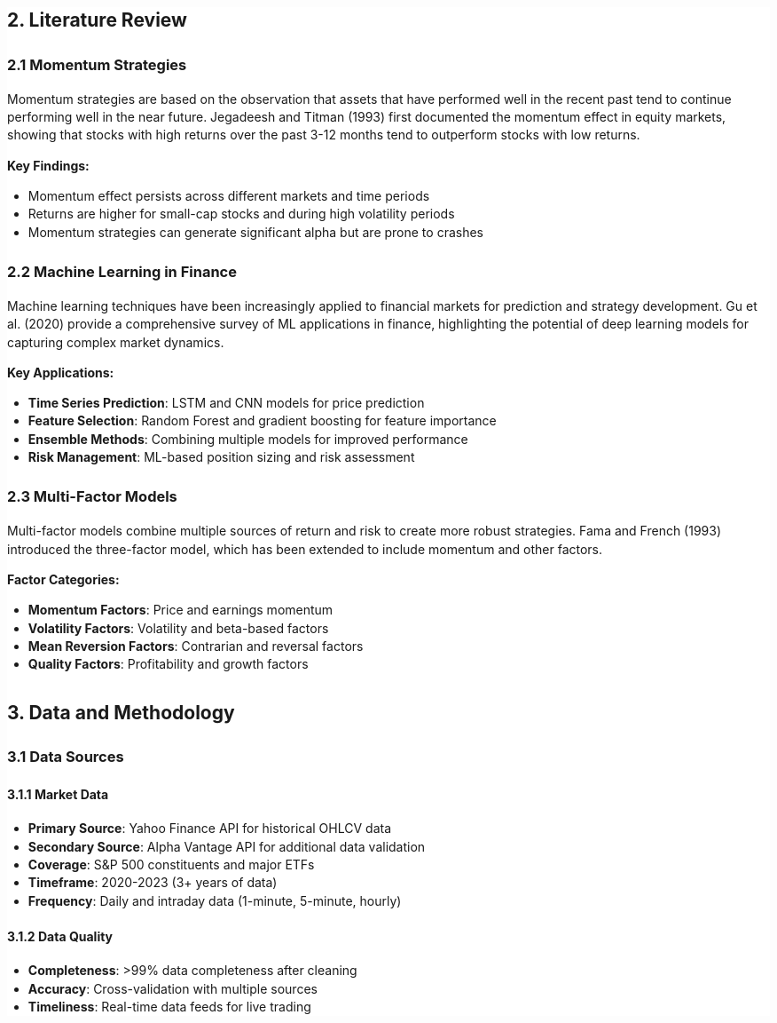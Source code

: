 ## 2. Literature Review

### 2.1 Momentum Strategies

Momentum strategies are based on the observation that assets that have performed well in the recent past tend to continue performing well in the near future. Jegadeesh and Titman (1993) first documented the momentum effect in equity markets, showing that stocks with high returns over the past 3-12 months tend to outperform stocks with low returns.

**Key Findings:**
- Momentum effect persists across different markets and time periods
- Returns are higher for small-cap stocks and during high volatility periods
- Momentum strategies can generate significant alpha but are prone to crashes

### 2.2 Machine Learning in Finance

Machine learning techniques have been increasingly applied to financial markets for prediction and strategy development. Gu et al. (2020) provide a comprehensive survey of ML applications in finance, highlighting the potential of deep learning models for capturing complex market dynamics.

**Key Applications:**
- **Time Series Prediction**: LSTM and CNN models for price prediction
- **Feature Selection**: Random Forest and gradient boosting for feature importance
- **Ensemble Methods**: Combining multiple models for improved performance
- **Risk Management**: ML-based position sizing and risk assessment

### 2.3 Multi-Factor Models

Multi-factor models combine multiple sources of return and risk to create more robust strategies. Fama and French (1993) introduced the three-factor model, which has been extended to include momentum and other factors.

**Factor Categories:**
- **Momentum Factors**: Price and earnings momentum
- **Volatility Factors**: Volatility and beta-based factors
- **Mean Reversion Factors**: Contrarian and reversal factors
- **Quality Factors**: Profitability and growth factors

## 3. Data and Methodology

### 3.1 Data Sources

#### 3.1.1 Market Data
- **Primary Source**: Yahoo Finance API for historical OHLCV data
- **Secondary Source**: Alpha Vantage API for additional data validation
- **Coverage**: S&P 500 constituents and major ETFs
- **Timeframe**: 2020-2023 (3+ years of data)
- **Frequency**: Daily and intraday data (1-minute, 5-minute, hourly)

#### 3.1.2 Data Quality
- **Completeness**: >99% data completeness after cleaning
- **Accuracy**: Cross-validation with multiple sources
- **Timeliness**: Real-time data feeds for live trading
